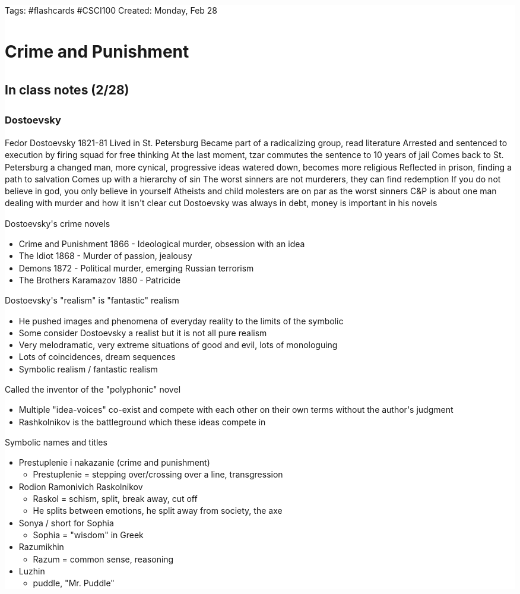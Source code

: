 Tags: #flashcards #CSCI100
Created: Monday, Feb 28

# Crime and Punishment

## In class notes (2/28)
### Dostoevsky
Fedor Dostoevsky 1821-81
Lived in St. Petersburg
Became part of a radicalizing group, read literature
Arrested and sentenced to execution by firing squad for free thinking
At the last moment, tzar commutes the sentence to 10 years of jail
Comes back to St. Petersburg a changed man, more cynical, progressive ideas watered down, becomes more religious
Reflected in prison, finding a path to salvation
Comes up with a hierarchy of sin
The worst sinners are not murderers, they can find redemption
If you do not believe in god, you only believe in yourself
Atheists and child molesters are on par as the worst sinners
C&P is about one man dealing with murder and how it isn't clear cut
Dostoevsky was always in debt, money is important in his novels

Dostoevsky's crime novels
- Crime and Punishment 1866 - Ideological murder, obsession with an idea
- The Idiot 1868 - Murder of passion, jealousy
- Demons 1872 - Political murder, emerging Russian terrorism
- The Brothers Karamazov 1880 - Patricide

Dostoevsky's "realism" is "fantastic" realism
- He pushed images and phenomena of everyday reality to the limits of the symbolic
- Some consider Dostoevsky a realist but it is not all pure realism
- Very melodramatic, very extreme situations of good and evil, lots of monologuing
- Lots of coincidences, dream sequences
- Symbolic realism / fantastic realism

Called the inventor of the "polyphonic" novel
- Multiple "idea-voices" co-exist and compete with each other on their own terms without the author's judgment
- Rashkolnikov is the battleground which these ideas compete in

Symbolic names and titles
- Prestuplenie i nakazanie (crime and punishment)
	- Prestuplenie = stepping over/crossing over a line, transgression
- Rodion Ramonivich Raskolnikov
	- Raskol = schism, split, break away, cut off
	- He splits between emotions, he split away from society, the axe
- Sonya / short for Sophia
	- Sophia = "wisdom" in Greek
- Razumikhin
	- Razum = common sense, reasoning
- Luzhin
	- puddle, "Mr. Puddle"
